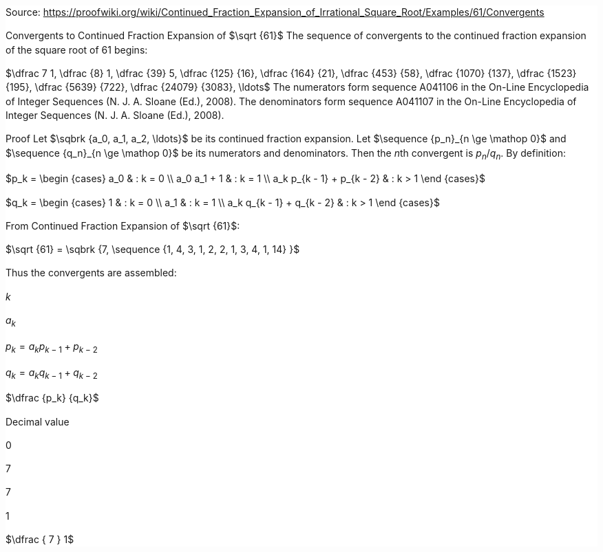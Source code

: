 # 

Source: https://proofwiki.org/wiki/Continued_Fraction_Expansion_of_Irrational_Square_Root/Examples/61/Convergents

Convergents to Continued Fraction Expansion of $\sqrt {61}$
The sequence of convergents to the continued fraction expansion of the square root of $61$ begins:

$\dfrac 7 1, \dfrac {8} 1, \dfrac {39} 5, \dfrac {125} {16}, \dfrac {164} {21}, \dfrac {453} {58}, \dfrac {1070} {137}, \dfrac {1523} {195}, \dfrac {5639} {722}, \dfrac {24079} {3083}, \ldots$
The numerators form sequence A041106 in the On-Line Encyclopedia of Integer Sequences (N. J. A. Sloane (Ed.), 2008).
The denominators form sequence A041107 in the On-Line Encyclopedia of Integer Sequences (N. J. A. Sloane (Ed.), 2008).


Proof
Let $\sqbrk {a_0, a_1, a_2, \ldots}$ be its continued fraction expansion.
Let $\sequence {p_n}_{n \ge \mathop 0}$ and $\sequence {q_n}_{n \ge \mathop 0}$ be its numerators and denominators.
Then the $n$th convergent is $p_n / q_n$.
By definition:

$p_k = \begin {cases} a_0 & : k = 0 \\
a_0 a_1 + 1 & : k = 1 \\
a_k p_{k - 1} + p_{k - 2} & : k > 1 \end {cases}$

$q_k = \begin {cases} 1 & : k = 0 \\
a_1 & : k = 1 \\
a_k q_{k - 1} + q_{k - 2} & : k > 1 \end {cases}$

From Continued Fraction Expansion of $\sqrt {61}$:

$\sqrt {61} = \sqbrk {7, \sequence {1, 4, 3, 1, 2, 2, 1, 3, 4, 1, 14} }$

Thus the convergents are assembled:





$k$

$a_k$

$p_k = a_k p_{k - 1} + p_{k - 2}$

$q_k = a_k q_{k - 1} + q_{k - 2}$

$\dfrac {p_k} {q_k}$

Decimal value


$0$

$7$

$7$

$1$

$\dfrac { 7 } 1$
